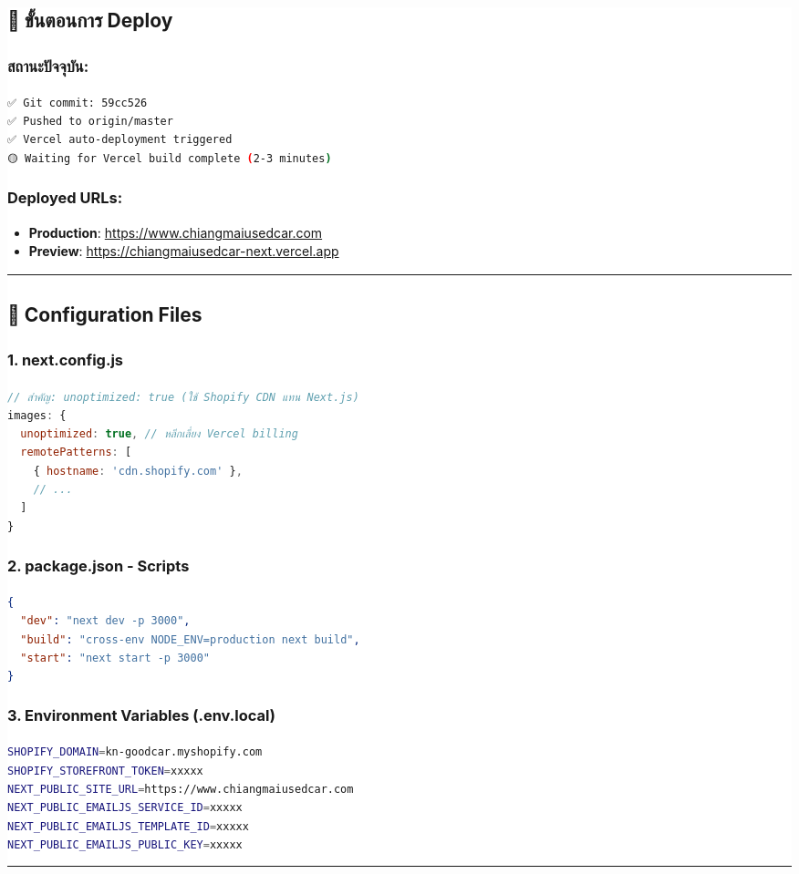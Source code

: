 
## 🔄 ขั้นตอนการ Deploy

### สถานะปัจจุบัน:

```bash
✅ Git commit: 59cc526
✅ Pushed to origin/master
✅ Vercel auto-deployment triggered
🟡 Waiting for Vercel build complete (2-3 minutes)
```

### Deployed URLs:

- **Production**: https://www.chiangmaiusedcar.com
- **Preview**: https://chiangmaiusedcar-next.vercel.app

---

## 📝 Configuration Files

### 1. next.config.js

```javascript
// สำคัญ: unoptimized: true (ใช้ Shopify CDN แทน Next.js)
images: {
  unoptimized: true, // หลีกเลี่ยง Vercel billing
  remotePatterns: [
    { hostname: 'cdn.shopify.com' },
    // ...
  ]
}
```

### 2. package.json - Scripts

```json
{
  "dev": "next dev -p 3000",
  "build": "cross-env NODE_ENV=production next build",
  "start": "next start -p 3000"
}
```

### 3. Environment Variables (.env.local)

```bash
SHOPIFY_DOMAIN=kn-goodcar.myshopify.com
SHOPIFY_STOREFRONT_TOKEN=xxxxx
NEXT_PUBLIC_SITE_URL=https://www.chiangmaiusedcar.com
NEXT_PUBLIC_EMAILJS_SERVICE_ID=xxxxx
NEXT_PUBLIC_EMAILJS_TEMPLATE_ID=xxxxx
NEXT_PUBLIC_EMAILJS_PUBLIC_KEY=xxxxx
```

---